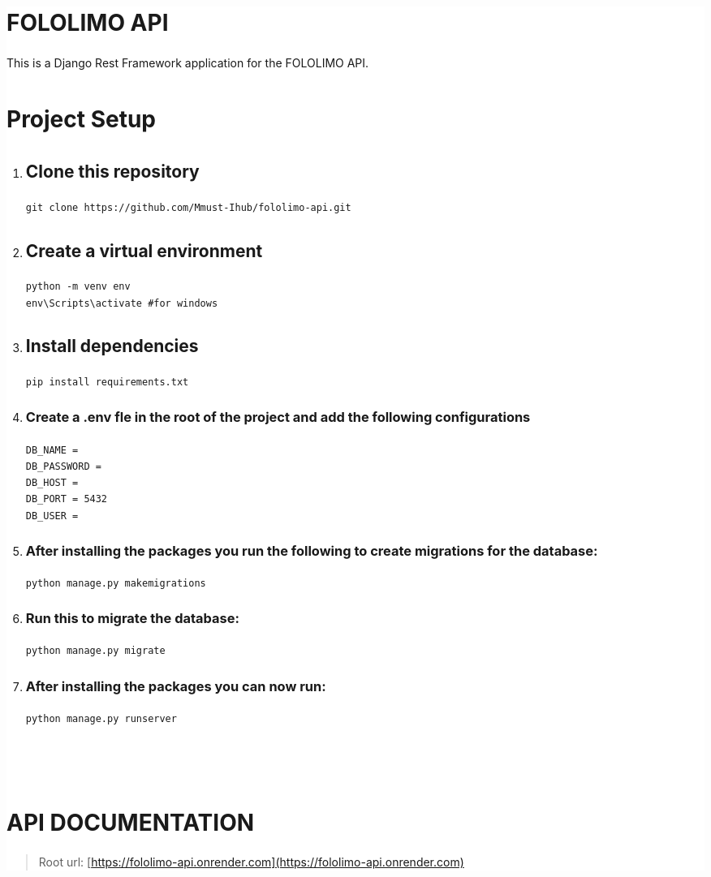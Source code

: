# FOLOLIMO API

This is a Django Rest Framework application for the FOLOLIMO API.

# Project Setup
1. ## Clone this repository

    ```
    git clone https://github.com/Mmust-Ihub/fololimo-api.git
    ```
2. ## Create a virtual environment
    ```
    python -m venv env
    env\Scripts\activate #for windows
    ```
3. ## Install dependencies
    ```
    pip install requirements.txt
    ```
4. ### Create a .env fle in the root of the project and add the following configurations

    ```
    DB_NAME =
    DB_PASSWORD =
    DB_HOST =
    DB_PORT = 5432
    DB_USER =
    ```

5. ### After installing the packages you run the following to   create migrations for the database: 

    ```
    python manage.py makemigrations
    ```
5. ### Run this to migrate the database: 

    ```
    python manage.py migrate
    ```

5. ### After installing the packages you can now run: 

    ```
    python manage.py runserver
    ```
#
<br>

# API DOCUMENTATION

> Root url: [https://fololimo-api.onrender.com](https://fololimo-api.onrender.com)
